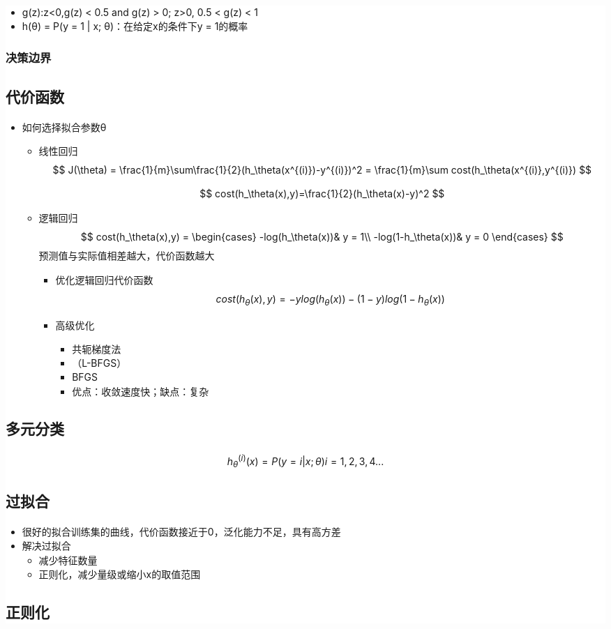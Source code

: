 - g(z):z<0,g(z) < 0.5 and g(z) > 0; z>0, 0.5 < g(z) < 1
- h(θ) = P(y = 1 | x; θ)：在给定x的条件下y = 1的概率

### 决策边界

## 代价函数

- 如何选择拟合参数θ

  - 线性回归
    $$
    J(\theta) = \frac{1}{m}\sum\frac{1}{2}(h_\theta(x^{(i)})-y^{(i)})^2 = \frac{1}{m}\sum cost(h_\theta(x^{(i)},y^{(i)})
    $$

    $$
    cost(h_\theta(x),y)=\frac{1}{2}(h_\theta(x)-y)^2
    $$

  - 逻辑回归
    $$
    cost(h_\theta(x),y) = \begin{cases} 
    -log(h_\theta(x))& y = 1\\ -log(1-h_\theta(x))& y = 0
    \end{cases}
    $$
    预测值与实际值相差越大，代价函数越大

    - 优化逻辑回归代价函数
      $$
      cost(h_\theta(x),y) = -ylog(h_\theta(x))-(1-y)log(1-h_\theta(x))
      $$

    - 高级优化
      - 共轭梯度法
      - （L-BFGS）
      - BFGS
      - 优点：收敛速度快；缺点：复杂

## 多元分类

$$
h_\theta^{(i)}(x)=P(y=i|x;\theta) i = 1, 2, 3, 4...
$$

## 过拟合

- 很好的拟合训练集的曲线，代价函数接近于0，泛化能力不足，具有高方差
- 解决过拟合
  - 减少特征数量
  - 正则化，减少量级或缩小x的取值范围

## 正则化
